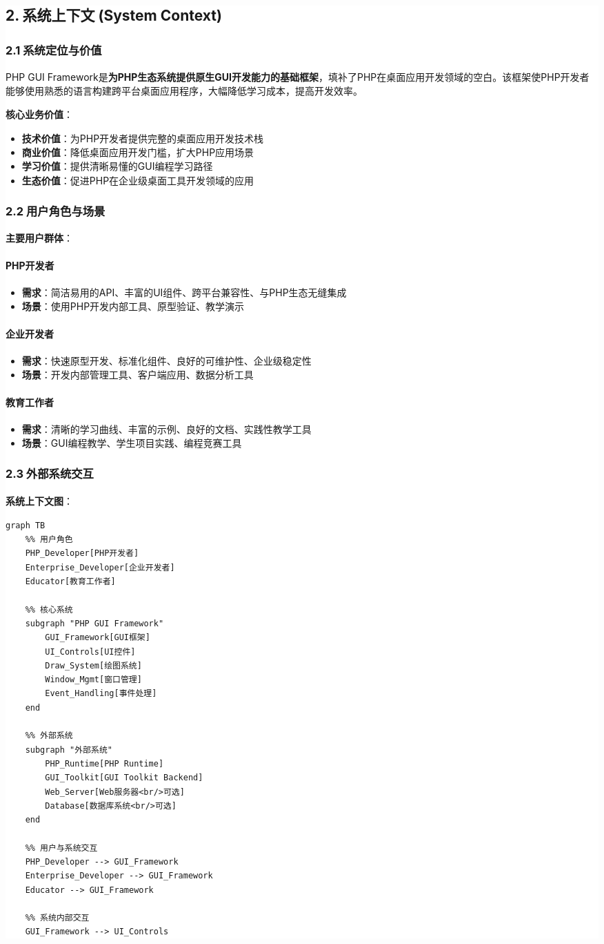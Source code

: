 ## 2. 系统上下文 (System Context)

### 2.1 系统定位与价值

PHP GUI Framework是**为PHP生态系统提供原生GUI开发能力的基础框架**，填补了PHP在桌面应用开发领域的空白。该框架使PHP开发者能够使用熟悉的语言构建跨平台桌面应用程序，大幅降低学习成本，提高开发效率。

**核心业务价值**：
- **技术价值**：为PHP开发者提供完整的桌面应用开发技术栈
- **商业价值**：降低桌面应用开发门槛，扩大PHP应用场景
- **学习价值**：提供清晰易懂的GUI编程学习路径
- **生态价值**：促进PHP在企业级桌面工具开发领域的应用

### 2.2 用户角色与场景

**主要用户群体**：

#### PHP开发者
- **需求**：简洁易用的API、丰富的UI组件、跨平台兼容性、与PHP生态无缝集成
- **场景**：使用PHP开发内部工具、原型验证、教学演示

#### 企业开发者
- **需求**：快速原型开发、标准化组件、良好的可维护性、企业级稳定性
- **场景**：开发内部管理工具、客户端应用、数据分析工具

#### 教育工作者
- **需求**：清晰的学习曲线、丰富的示例、良好的文档、实践性教学工具
- **场景**：GUI编程教学、学生项目实践、编程竞赛工具

### 2.3 外部系统交互

**系统上下文图**：

```mermaid
graph TB
    %% 用户角色
    PHP_Developer[PHP开发者]
    Enterprise_Developer[企业开发者]
    Educator[教育工作者]
    
    %% 核心系统
    subgraph "PHP GUI Framework"
        GUI_Framework[GUI框架]
        UI_Controls[UI控件]
        Draw_System[绘图系统]
        Window_Mgmt[窗口管理]
        Event_Handling[事件处理]
    end
    
    %% 外部系统
    subgraph "外部系统"
        PHP_Runtime[PHP Runtime]
        GUI_Toolkit[GUI Toolkit Backend]
        Web_Server[Web服务器<br/>可选]
        Database[数据库系统<br/>可选]
    end
    
    %% 用户与系统交互
    PHP_Developer --> GUI_Framework
    Enterprise_Developer --> GUI_Framework
    Educator --> GUI_Framework
    
    %% 系统内部交互
    GUI_Framework --> UI_Controls
```